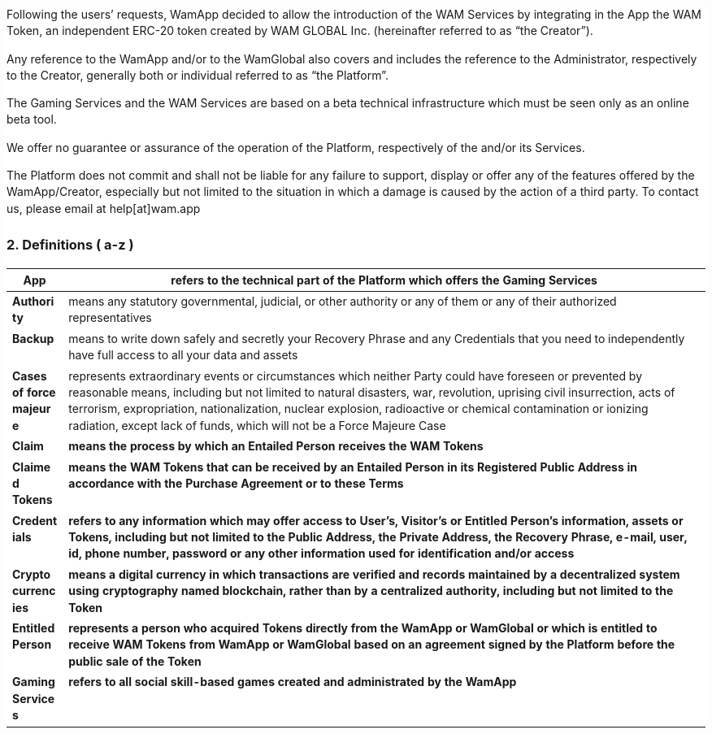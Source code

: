 Following the users’ requests, WamApp decided to allow the introduction of the WAM Services by integrating in the App the WAM Token, an independent ERC-20 token created by WAM GLOBAL Inc. (hereinafter referred to as “the Creator”).

Any reference to the WamApp and/or to the WamGlobal also covers and includes the reference to the Administrator, respectively to the Creator, generally both or individual referred to as “the Platform”.

The Gaming Services and the WAM Services are based on a beta technical infrastructure which must be seen only as an online beta tool.

We offer no guarantee or assurance of the operation of the Platform, respectively of the and/or its Services.

The Platform does not commit and shall not be liable for any failure to support, display or offer any of the features offered by the WamApp/Creator, especially but not limited to the situation in which a damage is caused by the action of a third party. To contact us, please email at help\[at]wam.app

### 2. Definitions ( a-z )

| **App**                            | refers to the technical part of the Platform which offers the Gaming Services                                                                                                                                                                                                                                                                                                                                            |
| ---------------------------------- | ------------------------------------------------------------------------------------------------------------------------------------------------------------------------------------------------------------------------------------------------------------------------------------------------------------------------------------------------------------------------------------------------------------------------ |
| **Authority**                      | means any statutory governmental, judicial, or other authority or any of them or any of their authorized representatives                                                                                                                                                                                                                                                                                                 |
| **Backup**                         | means to write down safely and secretly your Recovery Phrase and any Credentials that you need to independently have full access to all your data and assets                                                                                                                                                                                                                                                             |
| **Cases of force majeure**         | represents extraordinary events or circumstances which neither Party could have foreseen or prevented by reasonable means, including but not limited to natural disasters, war, revolution, uprising civil insurrection, acts of terrorism, expropriation, nationalization, nuclear explosion, radioactive or chemical contamination or ionizing radiation, except lack of funds, which will not be a Force Majeure Case |
| **Claim**                          | **means the process by which an Entailed Person receives the WAM Tokens**                                                                                                                                                                                                                                                                                                                                                |
| **Claimed Tokens**                 | **means the WAM Tokens that can be received by an Entailed Person in its Registered Public Address in accordance with the Purchase Agreement or to these Terms**                                                                                                                                                                                                                                                         |
| **Credentials**                    | **refers to any information which may offer access to User’s, Visitor’s or Entitled Person’s information, assets or Tokens, including but not limited to the Public Address, the Private Address, the Recovery Phrase, e-mail, user, id, phone number, password or any other information used for identification and/or access**                                                                                         |
| **Crypto currencies**              | **means a digital currency in which transactions are verified and records maintained by a decentralized system using cryptography named blockchain, rather than by a centralized authority, including but not limited to the Token**                                                                                                                                                                                     |
| **Entitled Person**                | **represents a person who acquired Tokens directly from the WamApp or WamGlobal or which is entitled to receive WAM Tokens from WamApp or WamGlobal based on an agreement signed by the Platform before the public sale of the Token**                                                                                                                                                                                   |
| **Gaming Services**                | **refers to all social skill-based games created and administrated by the WamApp**                                                                                                                                                                                                                                                                                                                                       |